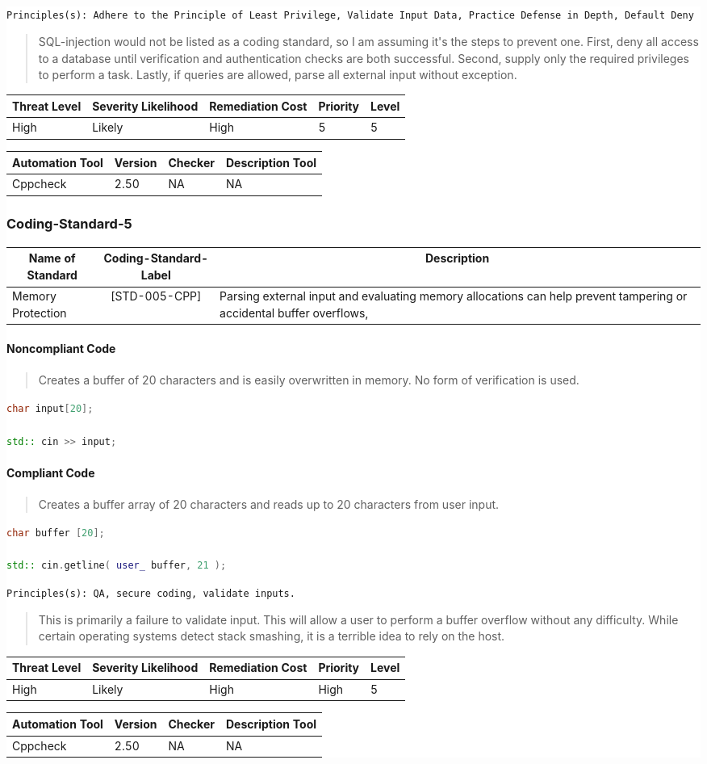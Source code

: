 `Principles(s): Adhere to the Principle of Least Privilege, Validate Input Data, Practice Defense in Depth, Default Deny`

> SQL-injection would not be listed as a coding standard, so I am assuming it's the steps to prevent one. First, deny all access to a database until verification and authentication checks are both successful. Second, supply only the required privileges to perform a task. Lastly, if queries are allowed, parse all external input without exception.


| Threat Level | Severity Likelihood | Remediation Cost | Priority | Level |
| ------------ | ------------------- | ---------------- | -------- | ----- |
| High         | Likely              | High             | 5        | 5     |

| Automation Tool | Version | Checker | Description Tool |
| --------------- | ------- | ------- | ---------------- |
| Cppcheck        | 2.50    | NA      | NA               |

### Coding-Standard-5

| Name of Standard  | Coding-Standard-Label | Description                                                                                                         |
| ----------------- | :-------------------: | ------------------------------------------------------------------------------------------------------------------- |
| Memory Protection |     [STD-005-CPP]     | Parsing external input and evaluating memory allocations can help prevent tampering or accidental buffer overflows, |

#### Noncompliant Code

> Creates a buffer of 20 characters and is easily overwritten in memory. No form of verification is used.

```cpp
char input[20];

std:: cin >> input;
```

#### Compliant Code

>Creates a buffer array of 20 characters and reads up to 20 characters from user input.

```cpp
char buffer [20];

std:: cin.getline( user_ buffer, 21 );
```

`Principles(s): QA, secure coding, validate inputs.`

>This is primarily a failure to validate input. This will allow a user to perform a buffer overflow without any difficulty. While certain operating systems detect stack smashing, it is a terrible idea to rely on the host.

| Threat Level | Severity Likelihood | Remediation Cost | Priority | Level |
| ------------ | ------------------- | ---------------- | -------- | ----- |
| High         | Likely              | High             | High     | 5     |

| Automation Tool | Version | Checker | Description Tool |
| --------------- | ------- | ------- | ---------------- |
| Cppcheck        | 2.50    | NA      | NA               |
